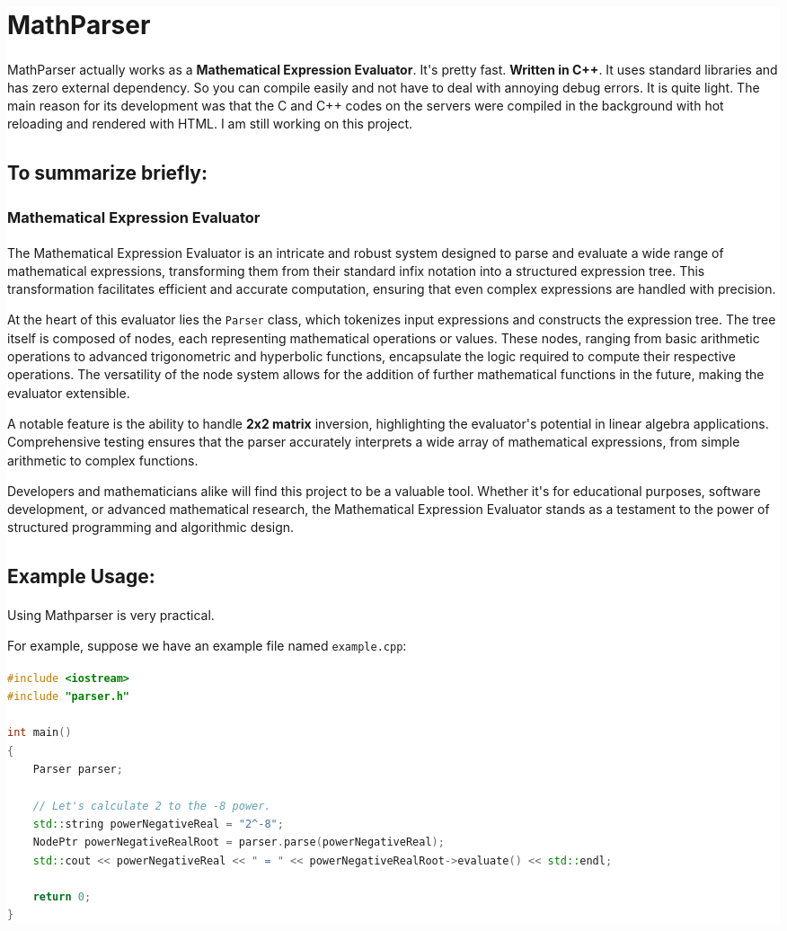 # MathParser

MathParser actually works as a **Mathematical Expression Evaluator**. It's pretty fast. **Written in C++**. It uses standard libraries and has zero external dependency. So you can compile easily and not have to deal with annoying debug errors. It is quite light. The main reason for its development was that the C and C++ codes on the servers were compiled in the background with hot reloading and rendered with HTML. I am still working on this project.

## To summarize briefly:

### Mathematical Expression Evaluator

The Mathematical Expression Evaluator is an intricate and robust system designed to parse and evaluate a wide range of mathematical expressions, transforming them from their standard infix notation into a structured expression tree. This transformation facilitates efficient and accurate computation, ensuring that even complex expressions are handled with precision.

At the heart of this evaluator lies the `Parser` class, which tokenizes input expressions and constructs the expression tree. The tree itself is composed of nodes, each representing mathematical operations or values. These nodes, ranging from basic arithmetic operations to advanced trigonometric and hyperbolic functions, encapsulate the logic required to compute their respective operations. The versatility of the node system allows for the addition of further mathematical functions in the future, making the evaluator extensible.

A notable feature is the ability to handle **2x2 matrix** inversion, highlighting the evaluator's potential in linear algebra applications. Comprehensive testing ensures that the parser accurately interprets a wide array of mathematical expressions, from simple arithmetic to complex functions.

Developers and mathematicians alike will find this project to be a valuable tool. Whether it's for educational purposes, software development, or advanced mathematical research, the Mathematical Expression Evaluator stands as a testament to the power of structured programming and algorithmic design.

## Example Usage:

Using Mathparser is very practical.

For example, suppose we have an example file named `example.cpp`:

```cpp
#include <iostream>
#include "parser.h"

int main()
{
    Parser parser;

    // Let's calculate 2 to the -8 power.
    std::string powerNegativeReal = "2^-8";
    NodePtr powerNegativeRealRoot = parser.parse(powerNegativeReal);
    std::cout << powerNegativeReal << " = " << powerNegativeRealRoot->evaluate() << std::endl;

    return 0;
}
```
